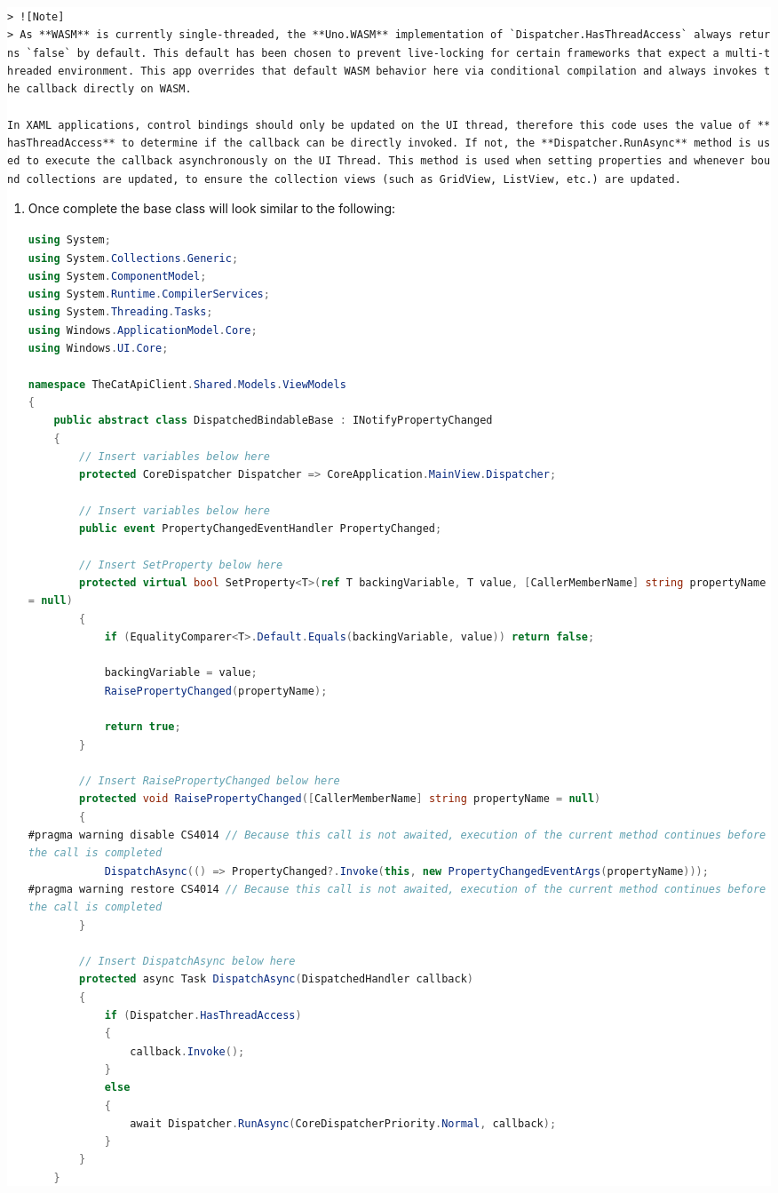     > ![Note]
    > As **WASM** is currently single-threaded, the **Uno.WASM** implementation of `Dispatcher.HasThreadAccess` always returns `false` by default. This default has been chosen to prevent live-locking for certain frameworks that expect a multi-threaded environment. This app overrides that default WASM behavior here via conditional compilation and always invokes the callback directly on WASM.

    In XAML applications, control bindings should only be updated on the UI thread, therefore this code uses the value of **hasThreadAccess** to determine if the callback can be directly invoked. If not, the **Dispatcher.RunAsync** method is used to execute the callback asynchronously on the UI Thread. This method is used when setting properties and whenever bound collections are updated, to ensure the collection views (such as GridView, ListView, etc.) are updated.

1. Once complete the base class will look similar to the following:

    ```csharp
    using System;
    using System.Collections.Generic;
    using System.ComponentModel;
    using System.Runtime.CompilerServices;
    using System.Threading.Tasks;
    using Windows.ApplicationModel.Core;
    using Windows.UI.Core;

    namespace TheCatApiClient.Shared.Models.ViewModels
    {
        public abstract class DispatchedBindableBase : INotifyPropertyChanged
        {
            // Insert variables below here
            protected CoreDispatcher Dispatcher => CoreApplication.MainView.Dispatcher;

            // Insert variables below here
            public event PropertyChangedEventHandler PropertyChanged;

            // Insert SetProperty below here
            protected virtual bool SetProperty<T>(ref T backingVariable, T value, [CallerMemberName] string propertyName = null)
            {
                if (EqualityComparer<T>.Default.Equals(backingVariable, value)) return false;

                backingVariable = value;
                RaisePropertyChanged(propertyName);

                return true;
            }

            // Insert RaisePropertyChanged below here
            protected void RaisePropertyChanged([CallerMemberName] string propertyName = null)
            {
    #pragma warning disable CS4014 // Because this call is not awaited, execution of the current method continues before the call is completed
                DispatchAsync(() => PropertyChanged?.Invoke(this, new PropertyChangedEventArgs(propertyName)));
    #pragma warning restore CS4014 // Because this call is not awaited, execution of the current method continues before the call is completed
            }

            // Insert DispatchAsync below here
            protected async Task DispatchAsync(DispatchedHandler callback)
            {
                if (Dispatcher.HasThreadAccess)
                {
                    callback.Invoke();
                }
                else
                {
                    await Dispatcher.RunAsync(CoreDispatcherPriority.Normal, callback);
                }
            }
        }